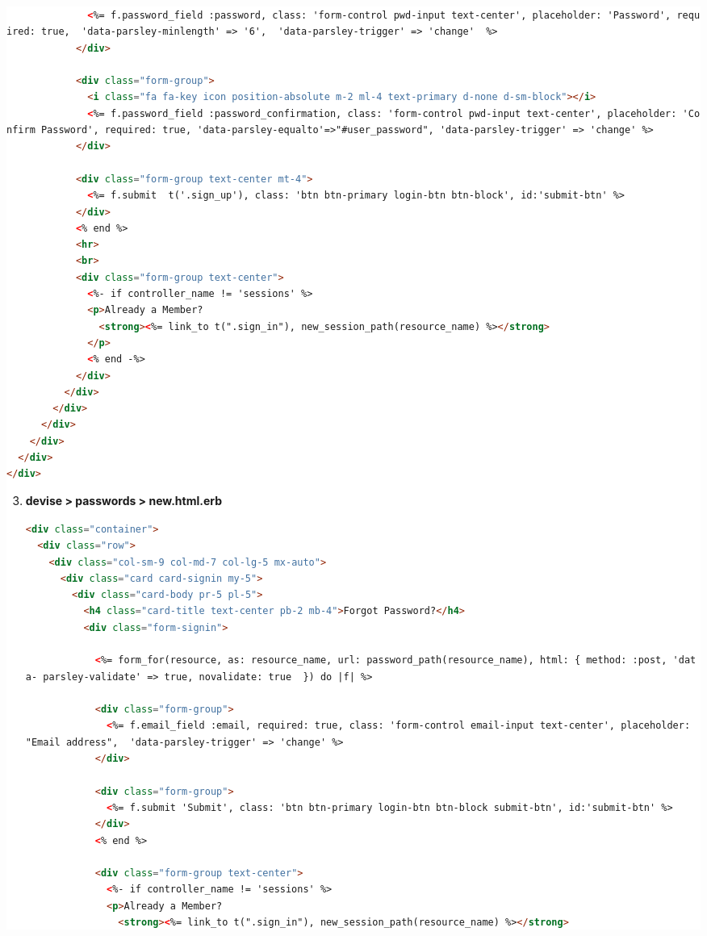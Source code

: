    ```html
                 <%= f.password_field :password, class: 'form-control pwd-input text-center', placeholder: 'Password', required: true,  'data-parsley-minlength' => '6',  'data-parsley-trigger' => 'change'  %>
               </div>
   
               <div class="form-group">
                 <i class="fa fa-key icon position-absolute m-2 ml-4 text-primary d-none d-sm-block"></i>
                 <%= f.password_field :password_confirmation, class: 'form-control pwd-input text-center', placeholder: 'Confirm Password', required: true, 'data-parsley-equalto'=>"#user_password", 'data-parsley-trigger' => 'change' %>
               </div>
   
               <div class="form-group text-center mt-4">
                 <%= f.submit  t('.sign_up'), class: 'btn btn-primary login-btn btn-block', id:'submit-btn' %>
               </div>
               <% end %>
               <hr>
               <br>
               <div class="form-group text-center">
                 <%- if controller_name != 'sessions' %>
                 <p>Already a Member?
                   <strong><%= link_to t(".sign_in"), new_session_path(resource_name) %></strong>
                 </p>
                 <% end -%>
               </div>
             </div>
           </div>
         </div>
       </div>
     </div>
   </div>
   ```

3. **devise > passwords > new.html.erb**

   ```html
   <div class="container">
     <div class="row">
       <div class="col-sm-9 col-md-7 col-lg-5 mx-auto">
         <div class="card card-signin my-5">
           <div class="card-body pr-5 pl-5">
             <h4 class="card-title text-center pb-2 mb-4">Forgot Password?</h4>
             <div class="form-signin">
   
               <%= form_for(resource, as: resource_name, url: password_path(resource_name), html: { method: :post, 'data- parsley-validate' => true, novalidate: true  }) do |f| %>
   
               <div class="form-group">
                 <%= f.email_field :email, required: true, class: 'form-control email-input text-center', placeholder: "Email address",  'data-parsley-trigger' => 'change' %>
               </div>
   
               <div class="form-group">
                 <%= f.submit 'Submit', class: 'btn btn-primary login-btn btn-block submit-btn', id:'submit-btn' %>
               </div>
               <% end %>
   
               <div class="form-group text-center">
                 <%- if controller_name != 'sessions' %>
                 <p>Already a Member?
                   <strong><%= link_to t(".sign_in"), new_session_path(resource_name) %></strong>
   ```